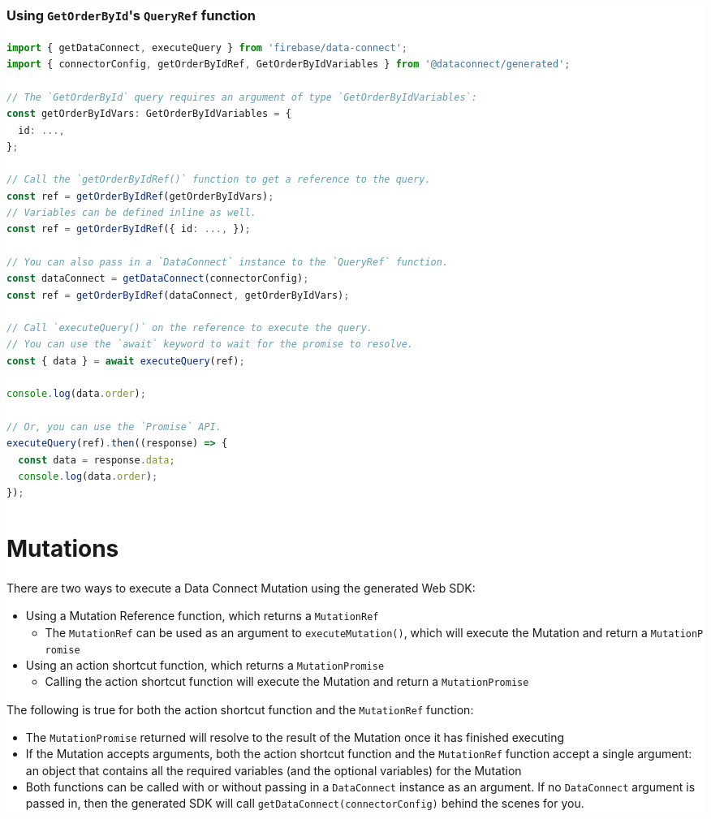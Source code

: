 ### Using `GetOrderById`'s `QueryRef` function

```typescript
import { getDataConnect, executeQuery } from 'firebase/data-connect';
import { connectorConfig, getOrderByIdRef, GetOrderByIdVariables } from '@dataconnect/generated';

// The `GetOrderById` query requires an argument of type `GetOrderByIdVariables`:
const getOrderByIdVars: GetOrderByIdVariables = {
  id: ..., 
};

// Call the `getOrderByIdRef()` function to get a reference to the query.
const ref = getOrderByIdRef(getOrderByIdVars);
// Variables can be defined inline as well.
const ref = getOrderByIdRef({ id: ..., });

// You can also pass in a `DataConnect` instance to the `QueryRef` function.
const dataConnect = getDataConnect(connectorConfig);
const ref = getOrderByIdRef(dataConnect, getOrderByIdVars);

// Call `executeQuery()` on the reference to execute the query.
// You can use the `await` keyword to wait for the promise to resolve.
const { data } = await executeQuery(ref);

console.log(data.order);

// Or, you can use the `Promise` API.
executeQuery(ref).then((response) => {
  const data = response.data;
  console.log(data.order);
});
```

# Mutations

There are two ways to execute a Data Connect Mutation using the generated Web SDK:
- Using a Mutation Reference function, which returns a `MutationRef`
  - The `MutationRef` can be used as an argument to `executeMutation()`, which will execute the Mutation and return a `MutationPromise`
- Using an action shortcut function, which returns a `MutationPromise`
  - Calling the action shortcut function will execute the Mutation and return a `MutationPromise`

The following is true for both the action shortcut function and the `MutationRef` function:
- The `MutationPromise` returned will resolve to the result of the Mutation once it has finished executing
- If the Mutation accepts arguments, both the action shortcut function and the `MutationRef` function accept a single argument: an object that contains all the required variables (and the optional variables) for the Mutation
- Both functions can be called with or without passing in a `DataConnect` instance as an argument. If no `DataConnect` argument is passed in, then the generated SDK will call `getDataConnect(connectorConfig)` behind the scenes for you.

